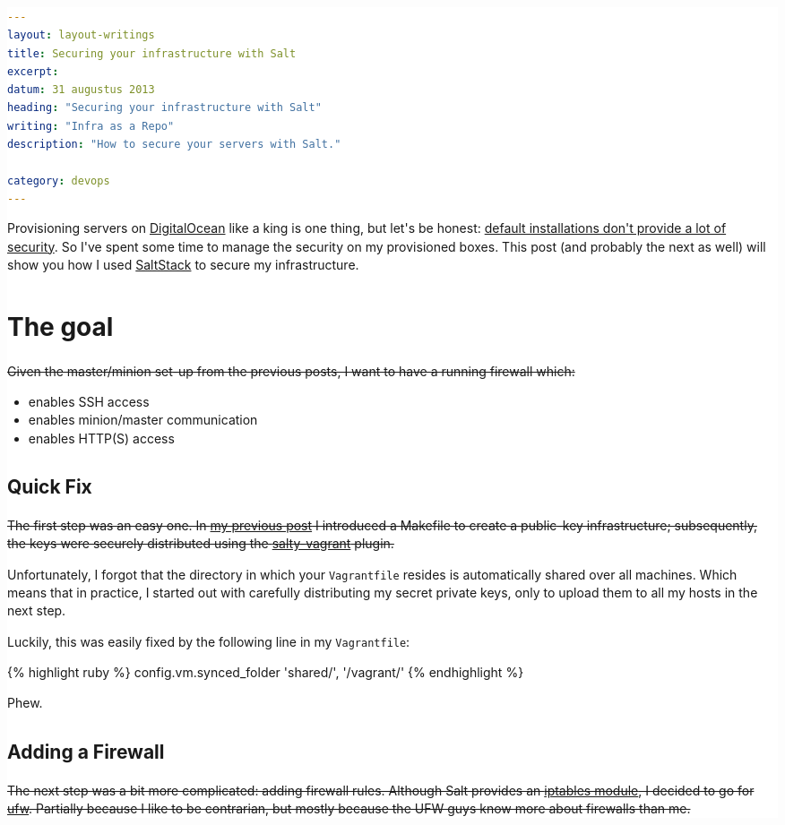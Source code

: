 ```yaml
---
layout: layout-writings
title: Securing your infrastructure with Salt
excerpt:
datum: 31 augustus 2013
heading: "Securing your infrastructure with Salt"
writing: "Infra as a Repo"
description: "How to secure your servers with Salt."

category: devops
---
```


Provisioning servers on [DigitalOcean][] like a king is one thing, but let's be honest: [default installations don't provide
a lot of security][DandyHack]. So I've spent some time to manage the security on my provisioned boxes. This post (and
probably the next as well) will show you how I used [SaltStack][] to secure my infrastructure.

# The goal

~~Given the master/minion set-up from the previous posts, I want to have a running firewall which:~~

* enables SSH access
* enables minion/master communication
* enables HTTP(S) access

## Quick Fix

~~The first step was an easy one. In [my previous post][separate-master] I introduced a Makefile to create a public-key
infrastructure; subsequently, the keys were securely distributed using the [salty-vagrant][] plugin.~~

Unfortunately, I forgot that the directory in which your `Vagrantfile` resides is automatically shared over all machines.
Which means that in practice, I started out with carefully distributing my secret private keys, only to upload them to
all my hosts in the next step.

Luckily, this was easily fixed by the following line in my `Vagrantfile`:

{% highlight ruby %}
config.vm.synced_folder 'shared/', '/vagrant/'
{% endhighlight %}

Phew.

## Adding a Firewall

~~The next step was a bit more complicated: adding firewall rules. Although Salt provides an [iptables module][],
I decided to go for [ufw][]. Partially because I like to be contrarian, but mostly because the UFW guys know more
about firewalls than me.~~


[DigitalOcean]: https://www.digitalocean.com/?refcode=8d8ff680bec5
[DandyHack]: http://dandydev.net/blog/crashing-servers-and-riding-waves#.UiH0PGTOmwY
[SaltStack]: http://saltstack.com/
[separate-master]: http://blog.publysher.nl/2013/08/infra-as-repo-separating-master-from.html
[salty-vagrant]: https://github.com/saltstack/salty-vagrant
[iptables module]: http://docs.saltstack.com/ref/states/all/salt.states.iptables.html#module-salt.states.iptables
[ufw]: https://help.ubuntu.com/community/UFW
[stateless]: http://docs.saltstack.com/ref/states/all/salt.states.cmd.html
[Puppet]: https://puppetlabs.com/
[execution modules]: http://docs.saltstack.com/ref/#minion-execution-modules
[state modules]: http://docs.saltstack.com/ref/states/writing.html
[ufw.py]: https://github.com/publysher/infra-example-nginx/blob/72837a9cb5cb01e5dab9d3ccfcbf5995a4dcf934/salt/roots/salt/_states/ufw.py
[http.py]: https://github.com/publysher/infra-example-nginx/blob/develop/salt/roots/salt/firewall/http.sls